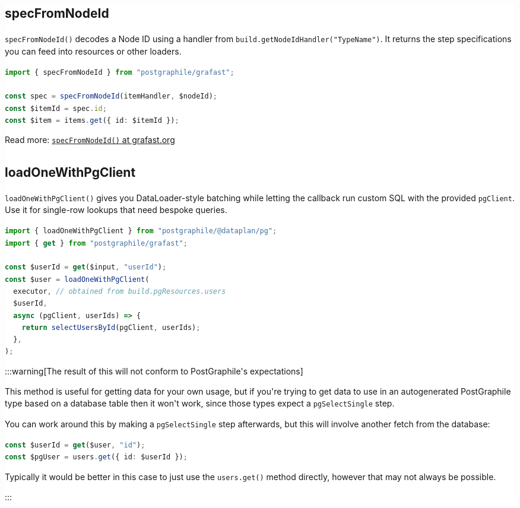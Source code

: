 ## specFromNodeId

`specFromNodeId()` decodes a Node ID using a handler from
`build.getNodeIdHandler("TypeName")`. It returns the step specifications you
can feed into resources or other loaders.

```ts
import { specFromNodeId } from "postgraphile/grafast";

const spec = specFromNodeId(itemHandler, $nodeId);
const $itemId = spec.id;
const $item = items.get({ id: $itemId });
```

Read more: [`specFromNodeId()` at grafast.org](https://grafast.org/grafast/step-library/standard-steps/node#specfromnodeid)

## loadOneWithPgClient

`loadOneWithPgClient()` gives you DataLoader-style batching while letting the
callback run custom SQL with the provided `pgClient`. Use it for single-row
lookups that need bespoke queries.

```ts
import { loadOneWithPgClient } from "postgraphile/@dataplan/pg";
import { get } from "postgraphile/grafast";

const $userId = get($input, "userId");
const $user = loadOneWithPgClient(
  executor, // obtained from build.pgResources.users
  $userId,
  async (pgClient, userIds) => {
    return selectUsersById(pgClient, userIds);
  },
);
```

:::warning[The result of this will not conform to PostGraphile's expectations]

This method is useful for getting data for your own usage, but if you're trying
to get data to use in an autogenerated PostGraphile type based on a database
table then it won't work, since those types expect a `pgSelectSingle` step.

You can work around this by making a `pgSelectSingle` step afterwards, but this
will involve another fetch from the database:

```ts
const $userId = get($user, "id");
const $pgUser = users.get({ id: $userId });
```

Typically it would be better in this case to just use the `users.get()` method
directly, however that may not always be possible.

:::
